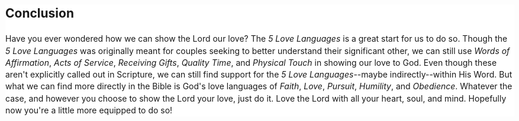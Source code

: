 ## Conclusion
Have you ever wondered how we can show the Lord our love? The *5 Love Languages* is a great start for us to do so. Though the *5 Love Languages* was originally meant for couples seeking to better understand their significant other, we can still use *Words of Affirmation*, *Acts of Service*, *Receiving Gifts*, *Quality Time*, and *Physical Touch* in showing our love to God. Even though these aren't explicitly called out in Scripture, we can still find support for the *5 Love Languages*--maybe indirectly--within His Word. But what we can find more directly in the Bible is God's love languages of *Faith*, *Love*, *Pursuit*, *Humility*, and *Obedience*. Whatever the case, and however you choose to show the Lord your love, just do it. Love the Lord with all your heart, soul, and mind. Hopefully now you're a little more equipped to do so!


<script src='https://www.blueletterbible.org/assets-v3/scripts/blbToolTip/BLB_ScriptTagger-min.js' type='text/javascript'></script>
<script type='text/javascript'>
BLB.Tagger.Translation = 'ESV';
BLB.Tagger.HyperLinks = 'all'; 
BLB.Tagger.HideTanslationAbbrev = false;
BLB.Tagger.TargetNewWindow = true;
BLB.Tagger.Style = 'par'; 
BLB.Tagger.NoSearchTagNames = '';
BLB.Tagger.NoSearchClassNames = 'noTag doNotTag’. 
</script>
